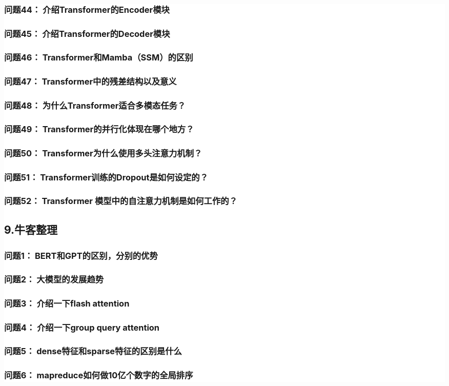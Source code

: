 
### 问题44： **介绍Transformer的Encoder模块**



### 问题45： **介绍Transformer的Decoder模块**



### 问题46： **Transformer和Mamba（SSM）的区别**



### 问题47： **Transformer中的残差结构以及意义**



### 问题48： **为什么Transformer适合多模态任务？**



### 问题49： **Transformer的并行化体现在哪个地方？**



### 问题50： **Transformer为什么使用多头注意力机制？**



### 问题51： **Transformer训练的Dropout是如何设定的？**



### 问题52： **Transformer 模型中的自注意力机制是如何工作的？**



<h2 id="9.牛客整理">9.牛客整理</h2>

### 问题1： BERT和GPT的区别，分别的优势



### 问题2： 大模型的发展趋势



### 问题3： 介绍一下flash attention



### 问题4： 介绍一下group query attention



### 问题5： dense特征和sparse特征的区别是什么



### 问题6： mapreduce如何做10亿个数字的全局排序
